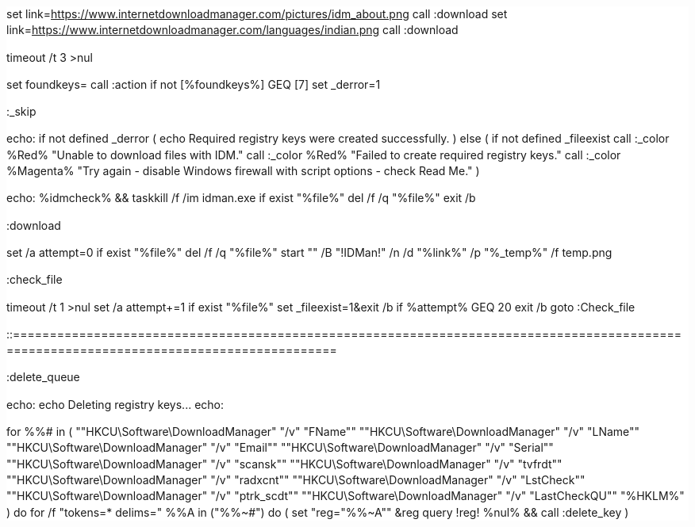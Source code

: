 set link=https://www.internetdownloadmanager.com/pictures/idm_about.png
call :download
set link=https://www.internetdownloadmanager.com/languages/indian.png
call :download

timeout /t 3 >nul

set foundkeys=
call :action
if not [%foundkeys%] GEQ [7] set _derror=1

:_skip

echo:
if not defined _derror (
echo Required registry keys were created successfully.
) else (
if not defined _fileexist call :_color %Red% "Unable to download files with IDM."
call :_color %Red% "Failed to create required registry keys."
call :_color %Magenta% "Try again - disable Windows firewall with script options - check Read Me."
)

echo:
%idmcheck% && taskkill /f /im idman.exe
if exist "%file%" del /f /q "%file%"
exit /b

:download

set /a attempt=0
if exist "%file%" del /f /q "%file%"
start "" /B "!IDMan!" /n /d "%link%" /p "%_temp%" /f temp.png

:check_file

timeout /t 1 >nul
set /a attempt+=1
if exist "%file%" set _fileexist=1&exit /b
if %attempt% GEQ 20 exit /b
goto :Check_file

::========================================================================================================================================

:delete_queue

echo:
echo Deleting registry keys...
echo:

for %%# in (
""HKCU\Software\DownloadManager" "/v" "FName""
""HKCU\Software\DownloadManager" "/v" "LName""
""HKCU\Software\DownloadManager" "/v" "Email""
""HKCU\Software\DownloadManager" "/v" "Serial""
""HKCU\Software\DownloadManager" "/v" "scansk""
""HKCU\Software\DownloadManager" "/v" "tvfrdt""
""HKCU\Software\DownloadManager" "/v" "radxcnt""
""HKCU\Software\DownloadManager" "/v" "LstCheck""
""HKCU\Software\DownloadManager" "/v" "ptrk_scdt""
""HKCU\Software\DownloadManager" "/v" "LastCheckQU""
"%HKLM%"
) do for /f "tokens=* delims=" %%A in ("%%~#") do (
set "reg="%%~A"" &reg query !reg! %nul% && call :delete_key
)
